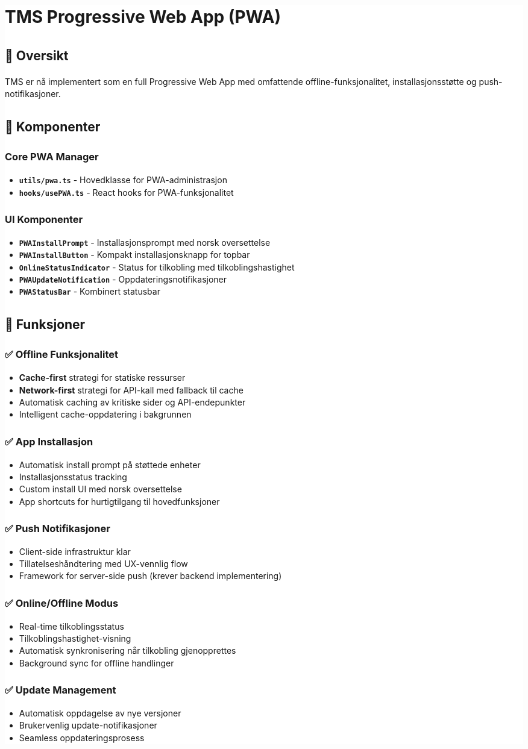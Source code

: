 # TMS Progressive Web App (PWA) 

## 🌟 Oversikt

TMS er nå implementert som en full Progressive Web App med omfattende offline-funksjonalitet, installasjonsstøtte og push-notifikasjoner.

## 🔧 Komponenter

### Core PWA Manager
- **`utils/pwa.ts`** - Hovedklasse for PWA-administrasjon
- **`hooks/usePWA.ts`** - React hooks for PWA-funksjonalitet

### UI Komponenter
- **`PWAInstallPrompt`** - Installasjonsprompt med norsk oversettelse
- **`PWAInstallButton`** - Kompakt installasjonsknapp for topbar
- **`OnlineStatusIndicator`** - Status for tilkobling med tilkoblingshastighet
- **`PWAUpdateNotification`** - Oppdateringsnotifikasjoner
- **`PWAStatusBar`** - Kombinert statusbar

## 📱 Funksjoner

### ✅ Offline Funksjonalitet
- **Cache-first** strategi for statiske ressurser
- **Network-first** strategi for API-kall med fallback til cache
- Automatisk caching av kritiske sider og API-endepunkter
- Intelligent cache-oppdatering i bakgrunnen

### ✅ App Installasjon
- Automatisk install prompt på støttede enheter
- Installasjonsstatus tracking
- Custom install UI med norsk oversettelse
- App shortcuts for hurtigtilgang til hovedfunksjoner

### ✅ Push Notifikasjoner
- Client-side infrastruktur klar
- Tillatelseshåndtering med UX-vennlig flow
- Framework for server-side push (krever backend implementering)

### ✅ Online/Offline Modus
- Real-time tilkoblingsstatus
- Tilkoblingshastighet-visning
- Automatisk synkronisering når tilkobling gjenopprettes
- Background sync for offline handlinger

### ✅ Update Management
- Automatisk oppdagelse av nye versjoner
- Brukervenlig update-notifikasjoner
- Seamless oppdateringsprosess
